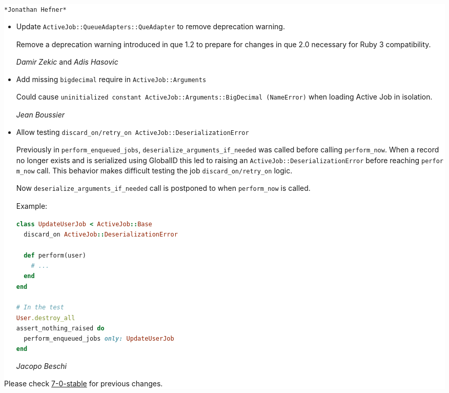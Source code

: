     *Jonathan Hefner*

*   Update `ActiveJob::QueueAdapters::QueAdapter` to remove deprecation warning.

    Remove a deprecation warning introduced in que 1.2 to prepare for changes in
    que 2.0 necessary for Ruby 3 compatibility.

    *Damir Zekic* and *Adis Hasovic*

*   Add missing `bigdecimal` require in `ActiveJob::Arguments`

    Could cause `uninitialized constant ActiveJob::Arguments::BigDecimal (NameError)`
    when loading Active Job in isolation.

    *Jean Boussier*

*   Allow testing `discard_on/retry_on ActiveJob::DeserializationError`

    Previously in `perform_enqueued_jobs`, `deserialize_arguments_if_needed`
    was called before calling `perform_now`. When a record no longer exists
    and is serialized using GlobalID this led to raising
    an `ActiveJob::DeserializationError` before reaching `perform_now` call.
    This behavior makes difficult testing the job `discard_on/retry_on` logic.

    Now `deserialize_arguments_if_needed` call is postponed to when `perform_now`
    is called.

    Example:

    ```ruby
    class UpdateUserJob < ActiveJob::Base
      discard_on ActiveJob::DeserializationError

      def perform(user)
        # ...
      end
    end

    # In the test
    User.destroy_all
    assert_nothing_raised do
      perform_enqueued_jobs only: UpdateUserJob
    end
    ```

    *Jacopo Beschi*

Please check [7-0-stable](https://github.com/rails/rails/blob/7-0-stable/activejob/CHANGELOG.md) for previous changes.
